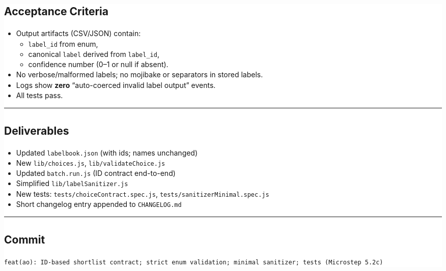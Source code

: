 
## Acceptance Criteria
- Output artifacts (CSV/JSON) contain:
  - `label_id` from enum,
  - canonical `label` derived from `label_id`,
  - confidence number (0–1 or null if absent).
- No verbose/malformed labels; no mojibake or separators in stored labels.
- Logs show **zero** “auto-coerced invalid label output” events.
- All tests pass.

---

## Deliverables
- Updated `labelbook.json` (with ids; names unchanged)
- New `lib/choices.js`, `lib/validateChoice.js`
- Updated `batch.run.js` (ID contract end-to-end)
- Simplified `lib/labelSanitizer.js`
- New tests: `tests/choiceContract.spec.js`, `tests/sanitizerMinimal.spec.js`
- Short changelog entry appended to `CHANGELOG.md`

---

## Commit
`feat(ao): ID-based shortlist contract; strict enum validation; minimal sanitizer; tests (Microstep 5.2c)`
